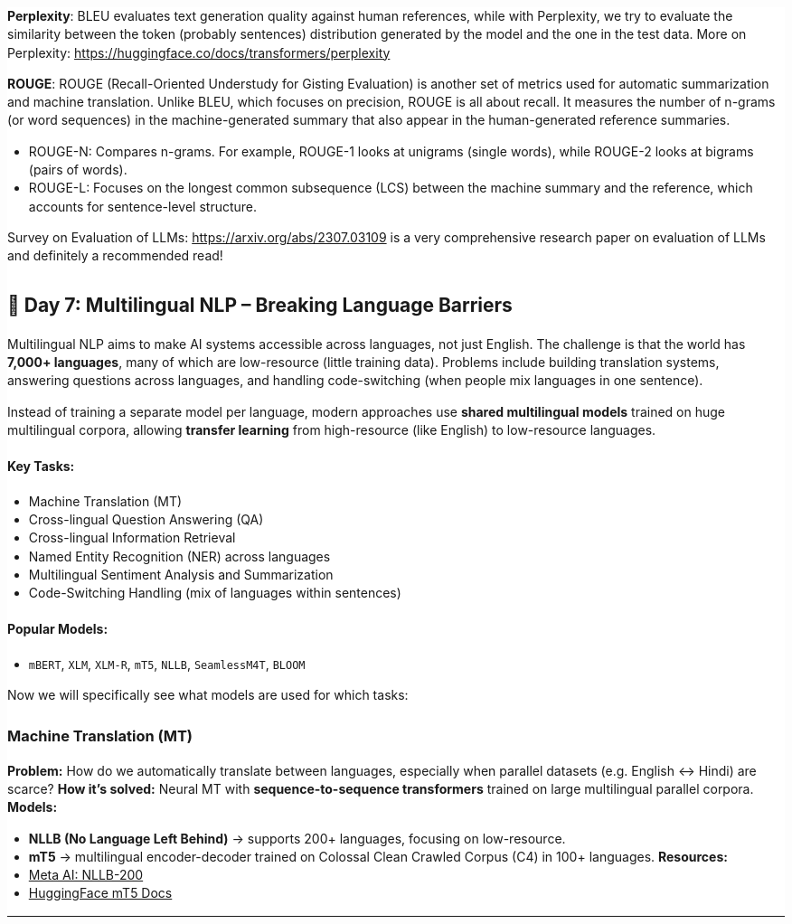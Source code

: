**Perplexity**: BLEU evaluates text generation quality against human references, while with Perplexity, we try to evaluate the similarity between the token (probably sentences) distribution generated by the model and the one in the test data. More on Perplexity: https://huggingface.co/docs/transformers/perplexity

**ROUGE**: ROUGE (Recall-Oriented Understudy for Gisting Evaluation) is another set of metrics used for automatic summarization and machine translation. Unlike BLEU, which focuses on precision, ROUGE is all about recall. It measures the number of n-grams (or word sequences) in the machine-generated summary that also appear in the human-generated reference summaries.

- ROUGE-N: Compares n-grams. For example, ROUGE-1 looks at unigrams (single words), while ROUGE-2 looks at bigrams (pairs of words).
- ROUGE-L: Focuses on the longest common subsequence (LCS) between the machine summary and the reference, which accounts for sentence-level structure.

Survey on Evaluation of LLMs: https://arxiv.org/abs/2307.03109 is a very comprehensive research paper on evaluation of LLMs and definitely a recommended read!

<a id="week6day7"></a>
## 👾 Day 7: Multilingual NLP – Breaking Language Barriers


Multilingual NLP aims to make AI systems accessible across languages, not just English. The challenge is that the world has **7,000+ languages**, many of which are low-resource (little training data). Problems include building translation systems, answering questions across languages, and handling code-switching (when people mix languages in one sentence). 

Instead of training a separate model per language, modern approaches use **shared multilingual models** trained on huge multilingual corpora, allowing **transfer learning** from high-resource (like English) to low-resource languages. 


#### Key Tasks:
- Machine Translation (MT)
- Cross-lingual Question Answering (QA)
- Cross-lingual Information Retrieval
- Named Entity Recognition (NER) across languages
- Multilingual Sentiment Analysis and Summarization
- Code-Switching Handling (mix of languages within sentences)

#### Popular Models:
- `mBERT`, `XLM`, `XLM-R`, `mT5`, `NLLB`, `SeamlessM4T`, `BLOOM`


Now we will specifically see what models are used for which tasks:

### Machine Translation (MT) 
**Problem:** How do we automatically translate between languages, especially when parallel datasets (e.g. English ↔ Hindi) are scarce? 
**How it’s solved:** Neural MT with **sequence-to-sequence transformers** trained on large multilingual parallel corpora. 
**Models:** 
- **NLLB (No Language Left Behind)** → supports 200+ languages, focusing on low-resource. 
- **mT5** → multilingual encoder-decoder trained on Colossal Clean Crawled Corpus (C4) in 100+ languages. 
**Resources:** 
- [Meta AI: NLLB-200](https://ai.meta.com/research/no-language-left-behind/) 
- [HuggingFace mT5 Docs](https://huggingface.co/docs/transformers/model_doc/mt5) 

---